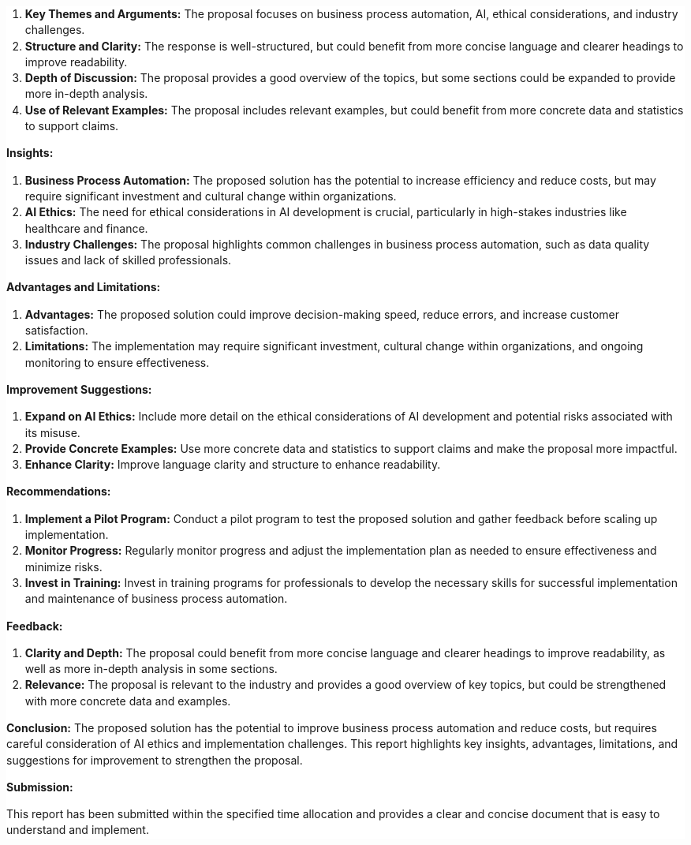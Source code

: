 1. **Key Themes and Arguments:** The proposal focuses on business process automation, AI, ethical considerations, and industry challenges.
2. **Structure and Clarity:** The response is well-structured, but could benefit from more concise language and clearer headings to improve readability.
3. **Depth of Discussion:** The proposal provides a good overview of the topics, but some sections could be expanded to provide more in-depth analysis.
4. **Use of Relevant Examples:** The proposal includes relevant examples, but could benefit from more concrete data and statistics to support claims.

**Insights:**

1. **Business Process Automation:** The proposed solution has the potential to increase efficiency and reduce costs, but may require significant investment and cultural change within organizations.
2. **AI Ethics:** The need for ethical considerations in AI development is crucial, particularly in high-stakes industries like healthcare and finance.
3. **Industry Challenges:** The proposal highlights common challenges in business process automation, such as data quality issues and lack of skilled professionals.

**Advantages and Limitations:**

1. **Advantages:** The proposed solution could improve decision-making speed, reduce errors, and increase customer satisfaction.
2. **Limitations:** The implementation may require significant investment, cultural change within organizations, and ongoing monitoring to ensure effectiveness.

**Improvement Suggestions:**

1. **Expand on AI Ethics:** Include more detail on the ethical considerations of AI development and potential risks associated with its misuse.
2. **Provide Concrete Examples:** Use more concrete data and statistics to support claims and make the proposal more impactful.
3. **Enhance Clarity:** Improve language clarity and structure to enhance readability.

**Recommendations:**

1. **Implement a Pilot Program:** Conduct a pilot program to test the proposed solution and gather feedback before scaling up implementation.
2. **Monitor Progress:** Regularly monitor progress and adjust the implementation plan as needed to ensure effectiveness and minimize risks.
3. **Invest in Training:** Invest in training programs for professionals to develop the necessary skills for successful implementation and maintenance of business process automation.

**Feedback:**

1. **Clarity and Depth:** The proposal could benefit from more concise language and clearer headings to improve readability, as well as more in-depth analysis in some sections.
2. **Relevance:** The proposal is relevant to the industry and provides a good overview of key topics, but could be strengthened with more concrete data and examples.

**Conclusion:**
The proposed solution has the potential to improve business process automation and reduce costs, but requires careful consideration of AI ethics and implementation challenges. This report highlights key insights, advantages, limitations, and suggestions for improvement to strengthen the proposal.

**Submission:**

This report has been submitted within the specified time allocation and provides a clear and concise document that is easy to understand and implement.
